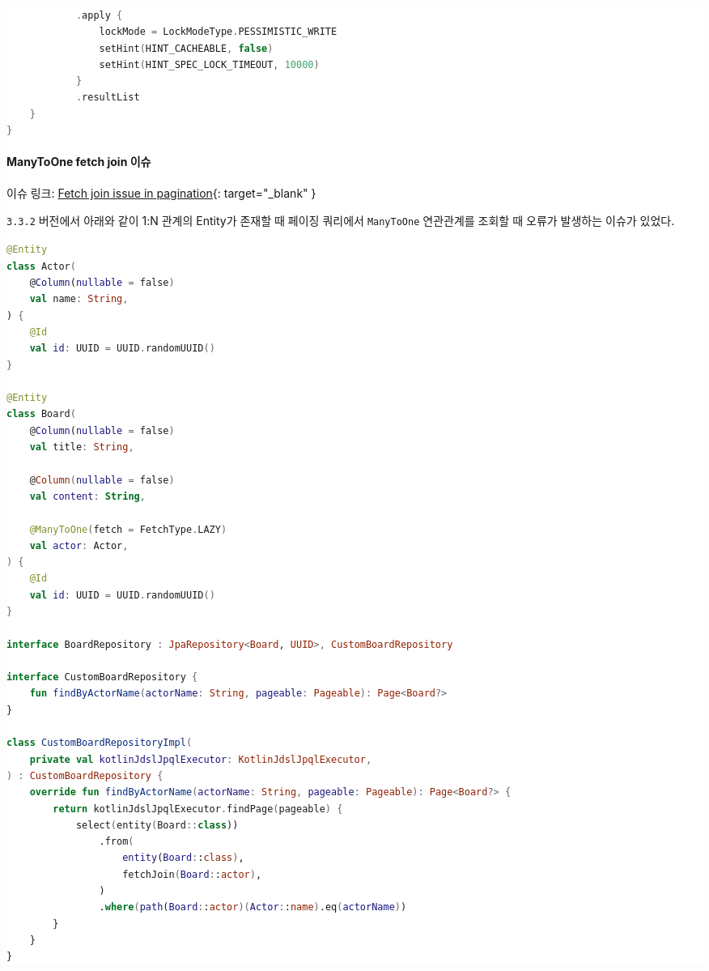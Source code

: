```kotlin
            .apply { 
                lockMode = LockModeType.PESSIMISTIC_WRITE
                setHint(HINT_CACHEABLE, false)
                setHint(HINT_SPEC_LOCK_TIMEOUT, 10000)
            }
            .resultList
    }
}
```

#### ManyToOne fetch join 이슈

이슈 링크: [Fetch join issue in pagination](https://github.com/line/kotlin-jdsl/issues/682){: target="\_blank" }

`3.3.2` 버전에서 아래와 같이 1:N 관계의 Entity가 존재할 때 페이징 쿼리에서 `ManyToOne` 연관관계를 조회할 때 오류가 발생하는 이슈가 있었다.

```kotlin
@Entity
class Actor(
    @Column(nullable = false)
    val name: String,
) {
    @Id
    val id: UUID = UUID.randomUUID()
}

@Entity
class Board(
    @Column(nullable = false)
    val title: String,

    @Column(nullable = false)
    val content: String,

    @ManyToOne(fetch = FetchType.LAZY)
    val actor: Actor,
) {
    @Id
    val id: UUID = UUID.randomUUID()
}

interface BoardRepository : JpaRepository<Board, UUID>, CustomBoardRepository

interface CustomBoardRepository {
    fun findByActorName(actorName: String, pageable: Pageable): Page<Board?>
}

class CustomBoardRepositoryImpl(
    private val kotlinJdslJpqlExecutor: KotlinJdslJpqlExecutor,
) : CustomBoardRepository {
    override fun findByActorName(actorName: String, pageable: Pageable): Page<Board?> {
        return kotlinJdslJpqlExecutor.findPage(pageable) {
            select(entity(Board::class))
                .from(
                    entity(Board::class),
                    fetchJoin(Board::actor),
                )
                .where(path(Board::actor)(Actor::name).eq(actorName))
        }
    }
}
```
